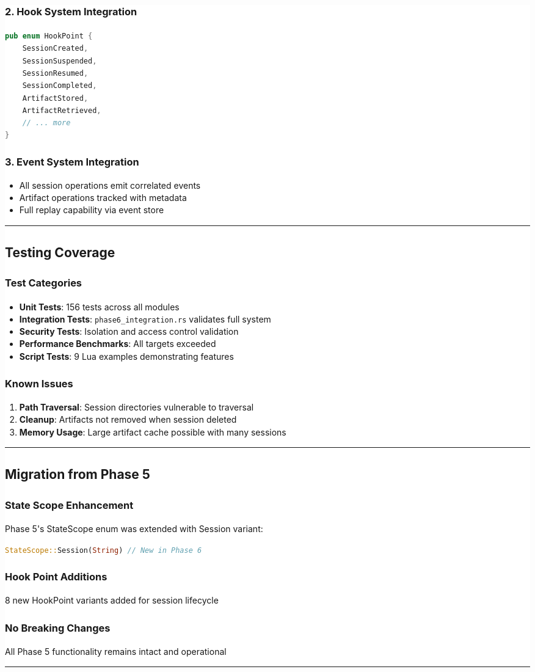 ### 2. Hook System Integration
```rust
pub enum HookPoint {
    SessionCreated,
    SessionSuspended,
    SessionResumed,
    SessionCompleted,
    ArtifactStored,
    ArtifactRetrieved,
    // ... more
}
```

### 3. Event System Integration
- All session operations emit correlated events
- Artifact operations tracked with metadata
- Full replay capability via event store

---

## Testing Coverage

### Test Categories
- **Unit Tests**: 156 tests across all modules
- **Integration Tests**: `phase6_integration.rs` validates full system
- **Security Tests**: Isolation and access control validation
- **Performance Benchmarks**: All targets exceeded
- **Script Tests**: 9 Lua examples demonstrating features

### Known Issues
1. **Path Traversal**: Session directories vulnerable to traversal
2. **Cleanup**: Artifacts not removed when session deleted
3. **Memory Usage**: Large artifact cache possible with many sessions

---

## Migration from Phase 5

### State Scope Enhancement
Phase 5's StateScope enum was extended with Session variant:
```rust
StateScope::Session(String) // New in Phase 6
```

### Hook Point Additions
8 new HookPoint variants added for session lifecycle

### No Breaking Changes
All Phase 5 functionality remains intact and operational

---
